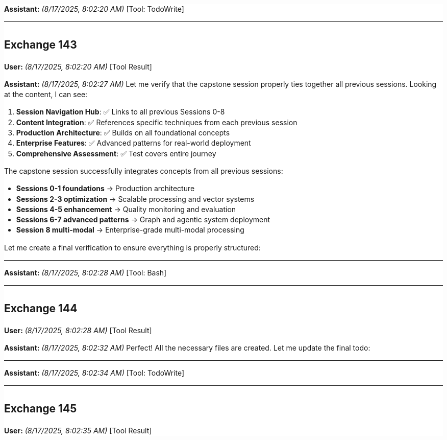 
**Assistant:** *(8/17/2025, 8:02:20 AM)*
[Tool: TodoWrite]

---

## Exchange 143

**User:** *(8/17/2025, 8:02:20 AM)*
[Tool Result]

**Assistant:** *(8/17/2025, 8:02:27 AM)*
Let me verify that the capstone session properly ties together all previous sessions. Looking at the content, I can see:

1. **Session Navigation Hub**: ✅ Links to all previous Sessions 0-8
2. **Content Integration**: ✅ References specific techniques from each previous session
3. **Production Architecture**: ✅ Builds on all foundational concepts
4. **Enterprise Features**: ✅ Advanced patterns for real-world deployment
5. **Comprehensive Assessment**: ✅ Test covers entire journey

The capstone session successfully integrates concepts from all previous sessions:

- **Sessions 0-1 foundations** → Production architecture
- **Sessions 2-3 optimization** → Scalable processing and vector systems  
- **Sessions 4-5 enhancement** → Quality monitoring and evaluation
- **Sessions 6-7 advanced patterns** → Graph and agentic system deployment
- **Session 8 multi-modal** → Enterprise-grade multi-modal processing

Let me create a final verification to ensure everything is properly structured:

---

**Assistant:** *(8/17/2025, 8:02:28 AM)*
[Tool: Bash]

---

## Exchange 144

**User:** *(8/17/2025, 8:02:28 AM)*
[Tool Result]

**Assistant:** *(8/17/2025, 8:02:32 AM)*
Perfect! All the necessary files are created. Let me update the final todo:

---

**Assistant:** *(8/17/2025, 8:02:34 AM)*
[Tool: TodoWrite]

---

## Exchange 145

**User:** *(8/17/2025, 8:02:35 AM)*
[Tool Result]
